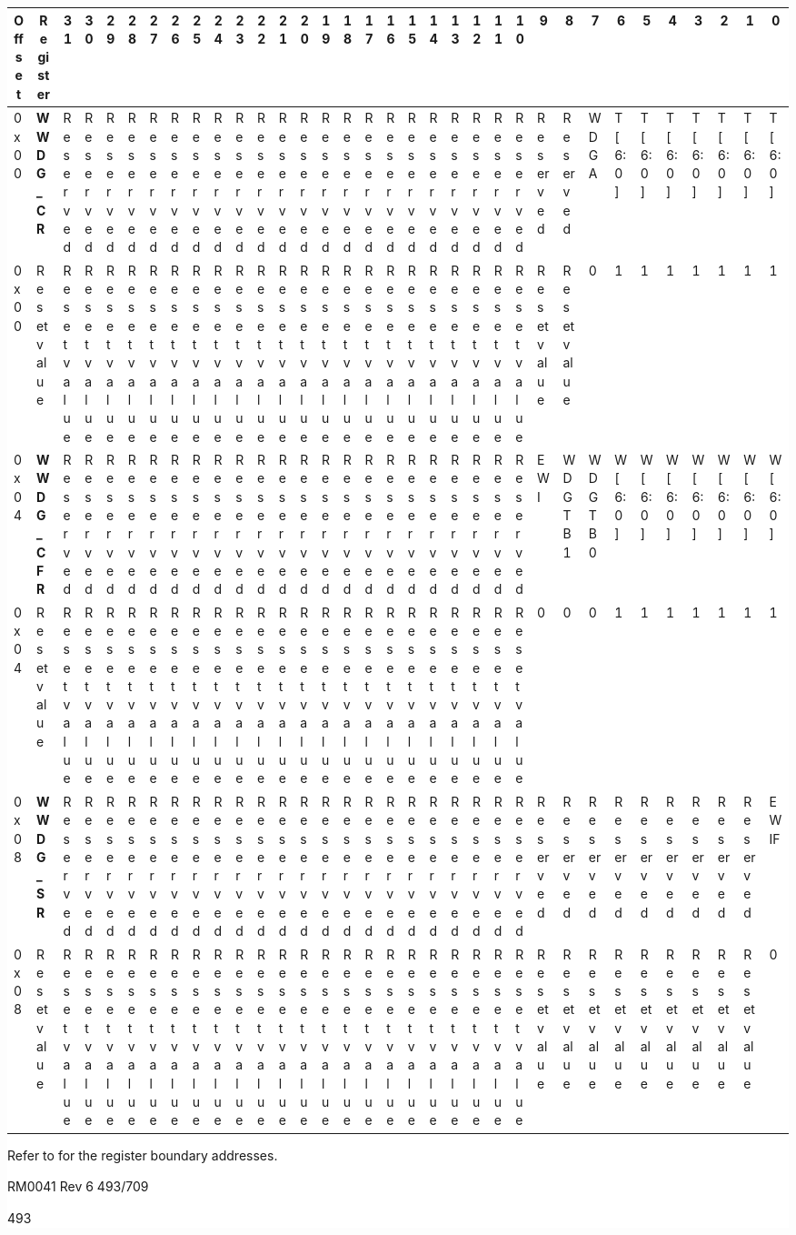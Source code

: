 |Offset|Register|31|30|29|28|27|26|25|24|23|22|21|20|19|18|17|16|15|14|13|12|11|10|9|8|7|6|5|4|3|2|1|0|
|---|---|---|---|---|---|---|---|---|---|---|---|---|---|---|---|---|---|---|---|---|---|---|---|---|---|---|---|---|---|---|---|---|---|
|0x00|**WWDG_CR**|Reserved|Reserved|Reserved|Reserved|Reserved|Reserved|Reserved|Reserved|Reserved|Reserved|Reserved|Reserved|Reserved|Reserved|Reserved|Reserved|Reserved|Reserved|Reserved|Reserved|Reserved|Reserved|Reserved|Reserved|WDGA|T[6:0]|T[6:0]|T[6:0]|T[6:0]|T[6:0]|T[6:0]|T[6:0]|
|0x00|Reset value|Reset value|Reset value|Reset value|Reset value|Reset value|Reset value|Reset value|Reset value|Reset value|Reset value|Reset value|Reset value|Reset value|Reset value|Reset value|Reset value|Reset value|Reset value|Reset value|Reset value|Reset value|Reset value|Reset value|Reset value|0|1|1|1|1|1|1|1|
|0x04|**WWDG_CFR**|Reserved|Reserved|Reserved|Reserved|Reserved|Reserved|Reserved|Reserved|Reserved|Reserved|Reserved|Reserved|Reserved|Reserved|Reserved|Reserved|Reserved|Reserved|Reserved|Reserved|Reserved|Reserved|EWI|WDGTB1|WDGTB0|W[6:0]|W[6:0]|W[6:0]|W[6:0]|W[6:0]|W[6:0]|W[6:0]|
|0x04|Reset value|Reset value|Reset value|Reset value|Reset value|Reset value|Reset value|Reset value|Reset value|Reset value|Reset value|Reset value|Reset value|Reset value|Reset value|Reset value|Reset value|Reset value|Reset value|Reset value|Reset value|Reset value|Reset value|0|0|0|1|1|1|1|1|1|1|
|0x08|**WWDG_SR**|Reserved|Reserved|Reserved|Reserved|Reserved|Reserved|Reserved|Reserved|Reserved|Reserved|Reserved|Reserved|Reserved|Reserved|Reserved|Reserved|Reserved|Reserved|Reserved|Reserved|Reserved|Reserved|Reserved|Reserved|Reserved|Reserved|Reserved|Reserved|Reserved|Reserved|Reserved|EWIF|
|0x08|Reset value|Reset value|Reset value|Reset value|Reset value|Reset value|Reset value|Reset value|Reset value|Reset value|Reset value|Reset value|Reset value|Reset value|Reset value|Reset value|Reset value|Reset value|Reset value|Reset value|Reset value|Reset value|Reset value|Reset value|Reset value|Reset value|Reset value|Reset value|Reset value|Reset value|Reset value|Reset value|0|


Refer to for the register boundary addresses.


RM0041 Rev 6 493/709



493


